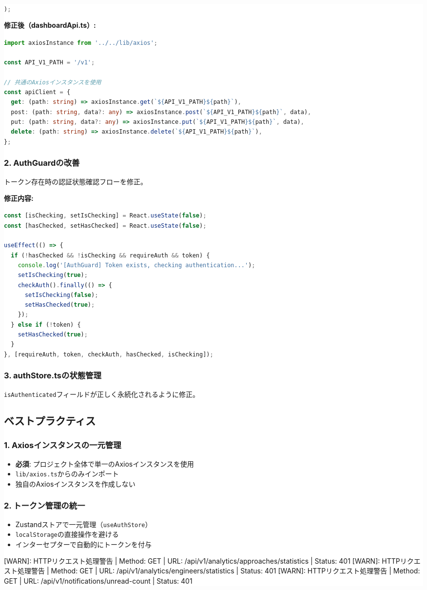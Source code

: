 ```typescript
);
```

**修正後（dashboardApi.ts）:**
```typescript
import axiosInstance from '../../lib/axios';

const API_V1_PATH = '/v1';

// 共通のAxiosインスタンスを使用
const apiClient = {
  get: (path: string) => axiosInstance.get(`${API_V1_PATH}${path}`),
  post: (path: string, data?: any) => axiosInstance.post(`${API_V1_PATH}${path}`, data),
  put: (path: string, data?: any) => axiosInstance.put(`${API_V1_PATH}${path}`, data),
  delete: (path: string) => axiosInstance.delete(`${API_V1_PATH}${path}`),
};
```

### 2. AuthGuardの改善
トークン存在時の認証状態確認フローを修正。

**修正内容:**
```typescript
const [isChecking, setIsChecking] = React.useState(false);
const [hasChecked, setHasChecked] = React.useState(false);

useEffect(() => {
  if (!hasChecked && !isChecking && requireAuth && token) {
    console.log('[AuthGuard] Token exists, checking authentication...');
    setIsChecking(true);
    checkAuth().finally(() => {
      setIsChecking(false);
      setHasChecked(true);
    });
  } else if (!token) {
    setHasChecked(true);
  }
}, [requireAuth, token, checkAuth, hasChecked, isChecking]);
```

### 3. authStore.tsの状態管理
`isAuthenticated`フィールドが正しく永続化されるように修正。

## ベストプラクティス

### 1. Axiosインスタンスの一元管理
- **必須**: プロジェクト全体で単一のAxiosインスタンスを使用
- `lib/axios.ts`からのみインポート
- 独自のAxiosインスタンスを作成しない

### 2. トークン管理の統一
- Zustandストアで一元管理（`useAuthStore`）
- `localStorage`の直接操作を避ける
- インターセプターで自動的にトークンを付与


[WARN]: HTTPリクエスト処理警告 | Method: GET | URL: /api/v1/analytics/approaches/statistics | Status: 401
[WARN]: HTTPリクエスト処理警告 | Method: GET | URL: /api/v1/analytics/engineers/statistics | Status: 401
[WARN]: HTTPリクエスト処理警告 | Method: GET | URL: /api/v1/notifications/unread-count | Status: 401